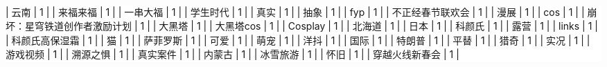 | 云南 | 1 |
| 来福来福 | 1 |
| 一串大福 | 1 |
| 学生时代 | 1 |
| 真实 | 1 |
| 抽象 | 1 |
| fyp | 1 |
| 不正经春节联欢会 | 1 |
| 漫展 | 1 |
| cos | 1 |
| 崩坏：星穹铁道创作者激励计划 | 1 |
| 大黑塔 | 1 |
| 大黑塔cos | 1 |
| Cosplay | 1 |
| 北海道 | 1 |
| 日本 | 1 |
| 科颜氏 | 1 |
| 露营 | 1 |
| links | 1 |
| 科颜氏高保湿霜 | 1 |
| 猫 | 1 |
| 萨菲罗斯 | 1 |
| 可爱 | 1 |
| 萌宠 | 1 |
| 洋抖 | 1 |
| 国际 | 1 |
| 特朗普 | 1 |
| 平替 | 1 |
| 猎奇 | 1 |
| 实况 | 1 |
| 游戏视频 | 1 |
| 溯源之惧 | 1 |
| 真实案件 | 1 |
| 内蒙古 | 1 |
| 冰雪旅游 | 1 |
| 怀旧 | 1 |
| 穿越火线新春会 | 1 |